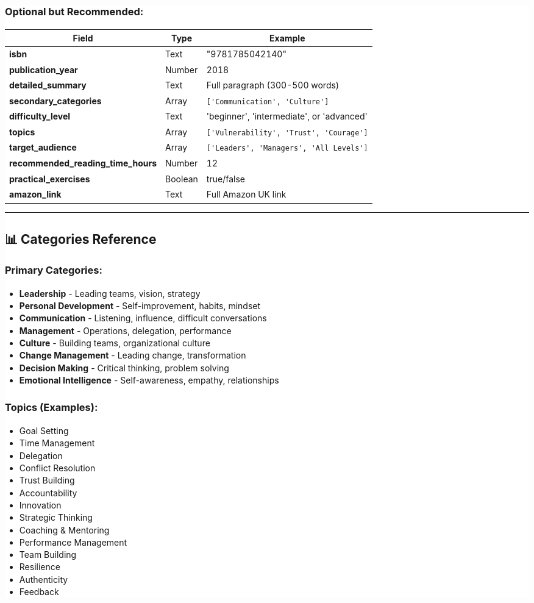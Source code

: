 ### Optional but Recommended:

| Field | Type | Example |
|-------|------|---------|
| **isbn** | Text | "9781785042140" |
| **publication_year** | Number | 2018 |
| **detailed_summary** | Text | Full paragraph (300-500 words) |
| **secondary_categories** | Array | `['Communication', 'Culture']` |
| **difficulty_level** | Text | 'beginner', 'intermediate', or 'advanced' |
| **topics** | Array | `['Vulnerability', 'Trust', 'Courage']` |
| **target_audience** | Array | `['Leaders', 'Managers', 'All Levels']` |
| **recommended_reading_time_hours** | Number | 12 |
| **practical_exercises** | Boolean | true/false |
| **amazon_link** | Text | Full Amazon UK link |

---

## 📊 Categories Reference

### Primary Categories:
- **Leadership** - Leading teams, vision, strategy
- **Personal Development** - Self-improvement, habits, mindset
- **Communication** - Listening, influence, difficult conversations
- **Management** - Operations, delegation, performance
- **Culture** - Building teams, organizational culture
- **Change Management** - Leading change, transformation
- **Decision Making** - Critical thinking, problem solving
- **Emotional Intelligence** - Self-awareness, empathy, relationships

### Topics (Examples):
- Goal Setting
- Time Management
- Delegation
- Conflict Resolution
- Trust Building
- Accountability
- Innovation
- Strategic Thinking
- Coaching & Mentoring
- Performance Management
- Team Building
- Resilience
- Authenticity
- Feedback
